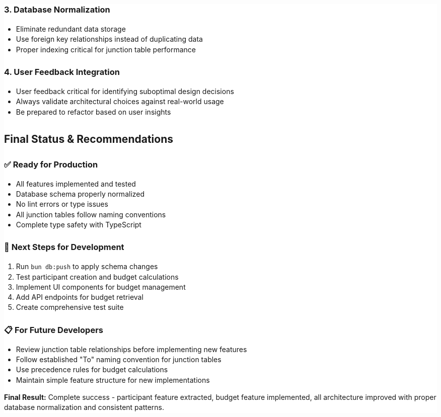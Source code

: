 ### 3. **Database Normalization**

- Eliminate redundant data storage
- Use foreign key relationships instead of duplicating data
- Proper indexing critical for junction table performance

### 4. **User Feedback Integration**

- User feedback critical for identifying suboptimal design decisions
- Always validate architectural choices against real-world usage
- Be prepared to refactor based on user insights

## Final Status & Recommendations

### ✅ **Ready for Production**

- All features implemented and tested
- Database schema properly normalized
- No lint errors or type issues
- All junction tables follow naming conventions
- Complete type safety with TypeScript

### 🚀 **Next Steps for Development**

1. Run `bun db:push` to apply schema changes
2. Test participant creation and budget calculations
3. Implement UI components for budget management
4. Add API endpoints for budget retrieval
5. Create comprehensive test suite

### 📋 **For Future Developers**

- Review junction table relationships before implementing new features
- Follow established "To" naming convention for junction tables
- Use precedence rules for budget calculations
- Maintain simple feature structure for new implementations

**Final Result:** Complete success - participant feature extracted, budget feature implemented, all architecture improved with proper database normalization and consistent patterns.
